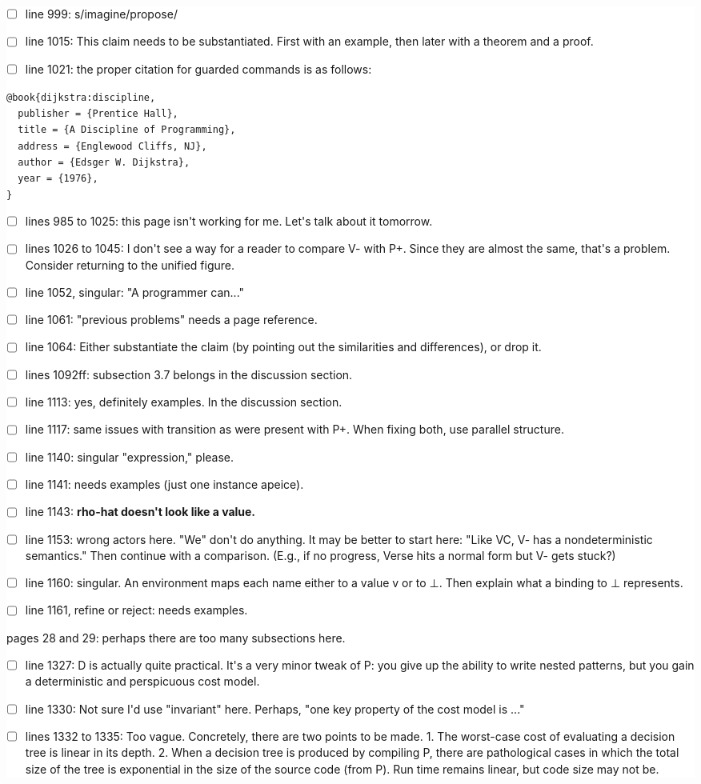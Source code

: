 - [ ] line 999: s/imagine/propose/

- [ ] line 1015: This claim needs to be substantiated.  First with an example, then later with a theorem and a proof.

- [ ] line 1021: the proper citation for guarded commands is as follows:

```
@book{dijkstra:discipline,
  publisher = {Prentice Hall},
  title = {A Discipline of Programming},
  address = {Englewood Cliffs, NJ},
  author = {Edsger W. Dijkstra},
  year = {1976},
}
```

- [ ] lines 985 to 1025: this page isn't working for me.  Let's talk about it tomorrow.

- [ ] lines 1026 to 1045: I don't see a way for a reader to compare V- with P+.  Since they are almost the same, that's a problem.  Consider returning to the unified figure.

- [ ] line 1052, singular: "A programmer can..."

- [ ] line 1061: "previous problems" needs a page reference.

- [ ] line 1064: Either substantiate the claim (by pointing out the similarities and differences), or drop it.

- [ ] lines 1092ff: subsection 3.7 belongs in the discussion section.

- [ ] line 1113: yes, definitely examples.  In the discussion section.

- [ ] line 1117: same issues with transition as were present with P+.  When fixing both, use parallel structure.

- [ ] line 1140: singular "expression," please.

- [ ] line 1141: needs examples (just one instance apeice).

- [ ] line 1143: **rho-hat doesn't look like a value.**

- [ ] line 1153: wrong actors here.  "We" don't do anything.  It may be better to start here: "Like VC, V- has a nondeterministic semantics." Then continue with a comparison.  (E.g., if no progress, Verse hits a normal form but V- gets stuck?)

- [ ] line 1160: singular.  An environment maps each name either to a value v or to ⊥.  Then explain what a binding to ⊥ represents.

- [ ] line 1161, refine or reject: needs examples.

pages 28 and 29: perhaps there are too many subsections here.

- [ ] line 1327: D is actually quite practical.  It's a very minor tweak of P: you give up the ability to write nested patterns, but you gain a deterministic and perspicuous cost model.

- [ ] line 1330: Not sure I'd use "invariant" here.  Perhaps, "one key property of the cost model is ..."

- [ ] lines 1332 to 1335: Too vague.  Concretely, there are two points to be made.  1. The worst-case cost of evaluating a decision tree is linear in its depth.  2. When a decision tree is produced by compiling P, there are pathological cases in which the total size of the tree is exponential in the size of the source code (from P).  Run time remains linear, but code size may not be.
